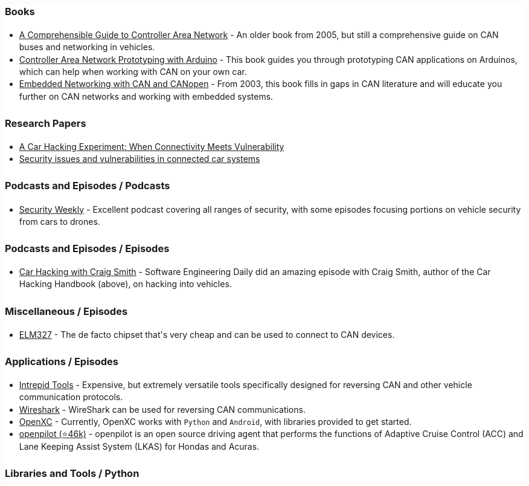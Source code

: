 ### Books

*   [A Comprehensible Guide to Controller Area Network](https://www.amazon.com/Comprehensible-Guide-Controller-Area-Network/dp/0976511606/ref=pd_sim_14_1?ie=UTF8\&dpID=41-D9UhlE9L\&dpSrc=sims\&preST=_AC_UL160_SR124%2C160_\&psc=1\&refRID=3FH8N10610H0RX8SMB6K) - An older book from 2005, but still a comprehensive guide on CAN buses and networking in vehicles.
*   [Controller Area Network Prototyping with Arduino](https://www.amazon.com/Controller-Area-Network-Prototyping-Arduino/dp/1938581164/ref=pd_sim_14_2?ie=UTF8\&dpID=51J27ZEcl9L\&dpSrc=sims\&preST=_AC_UL160_SR123%2C160_\&psc=1\&refRID=V42FKNW09QGVGHW7ZFRR) - This book guides you through prototyping CAN applications on Arduinos, which can help when working with CAN on your own car.
*   [Embedded Networking with CAN and CANopen](https://www.amazon.com/Embedded-Networking-CANopen-Olaf-Pfeiffer/dp/0929392787/ref=pd_sim_14_37?ie=UTF8\&dpID=41UnLKYFpmL\&dpSrc=sims\&preST=_AC_UL160_SR122%2C160_\&psc=1\&refRID=V42FKNW09QGVGHW7ZFRR) - From 2003, this book fills in gaps in CAN literature and will educate you further on CAN networks and working with embedded systems.

### Research Papers

*   [A Car Hacking Experiment: When Connectivity Meets Vulnerability](http://ieeexplore.ieee.org/abstract/document/7413993/)
*   [Security issues and vulnerabilities in connected car systems](http://ieeexplore.ieee.org/abstract/document/7223297/)

### Podcasts and Episodes / Podcasts

*   [Security Weekly](http://securityweekly.com/) - Excellent podcast covering all ranges of security, with some episodes focusing portions on vehicle security from cars to drones.

### Podcasts and Episodes / Episodes

*   [Car Hacking with Craig Smith](http://softwareengineeringdaily.com/2015/09/02/car-hacking-with-craig-smith/) - Software Engineering Daily did an amazing episode with Craig Smith, author of the Car Hacking Handbook (above), on hacking into vehicles.

### Miscellaneous / Episodes

*   [ELM327](https://www.elmelectronics.com/obdic.html) - The de facto chipset that's very cheap and can be used to connect to CAN devices.

### Applications / Episodes

*   [Intrepid Tools](http://store.intrepidcs.com/) - Expensive, but extremely versatile tools specifically designed for reversing CAN and other vehicle communication protocols.
*   [Wireshark](https://www.wireshark.org/) - WireShark can be used for reversing CAN communications.
*   [OpenXC](http://openxcplatform.com/getting-started/index.html) - Currently, OpenXC works with `Python` and `Android`, with libraries provided to get started.
*   [openpilot (⭐46k)](https://github.com/commaai/openpilot) - openpilot is an open source driving agent that performs the functions of Adaptive Cruise Control (ACC) and Lane Keeping Assist System (LKAS) for Hondas and Acuras.

### Libraries and Tools / Python
